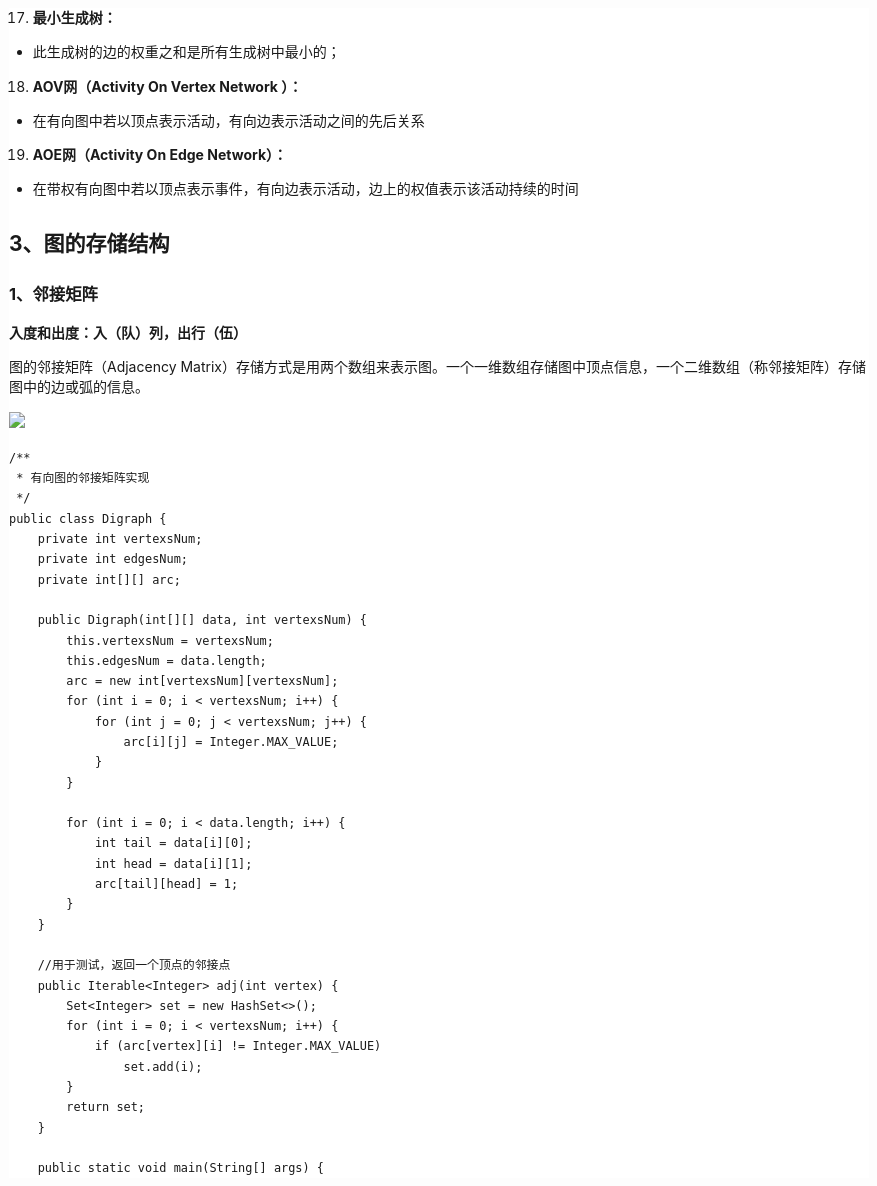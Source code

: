 

17. **最小生成树：**

- 此生成树的边的权重之和是所有生成树中最小的；



18. **AOV网（Activity On Vertex Network ）：**

- 在有向图中若以顶点表示活动，有向边表示活动之间的先后关系



19. **AOE网（Activity On Edge Network）：**

- 在带权有向图中若以顶点表示事件，有向边表示活动，边上的权值表示该活动持续的时间



## **3、图的存储结构**



### **1、邻接矩阵**

**入度和出度：入（队）列，出行（伍）**

图的邻接矩阵（Adjacency Matrix）存储方式是用两个数组来表示图。一个一维数组存储图中顶点信息，一个二维数组（称邻接矩阵）存储图中的边或弧的信息。

![](https://raw.githubusercontent.com/binbinbin5/myPics/master/imgs/3t.png)




```
/**
 * 有向图的邻接矩阵实现
 */
public class Digraph {
    private int vertexsNum;
    private int edgesNum;
    private int[][] arc;

    public Digraph(int[][] data, int vertexsNum) {
        this.vertexsNum = vertexsNum;
        this.edgesNum = data.length;
        arc = new int[vertexsNum][vertexsNum];
        for (int i = 0; i < vertexsNum; i++) {
            for (int j = 0; j < vertexsNum; j++) {
                arc[i][j] = Integer.MAX_VALUE;
            }
        }
        
        for (int i = 0; i < data.length; i++) {
            int tail = data[i][0];
            int head = data[i][1];
            arc[tail][head] = 1;
        }
    }
    
    //用于测试，返回一个顶点的邻接点
    public Iterable<Integer> adj(int vertex) {
        Set<Integer> set = new HashSet<>();
        for (int i = 0; i < vertexsNum; i++) {
            if (arc[vertex][i] != Integer.MAX_VALUE)
                set.add(i);
        }
        return set;
    }
    
    public static void main(String[] args) {
```